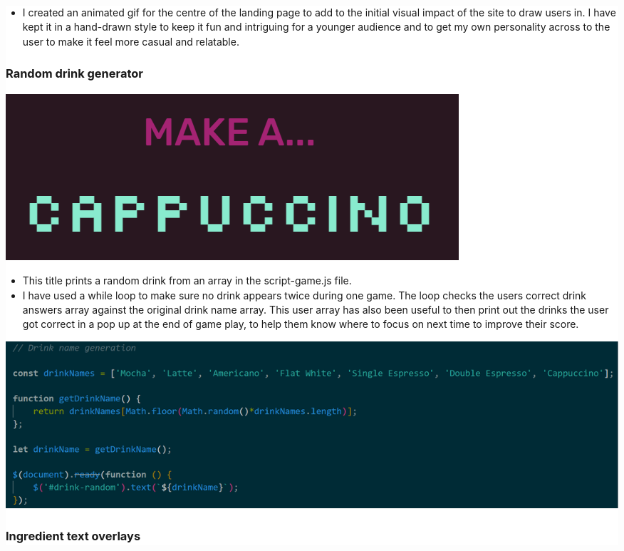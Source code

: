 * I created an animated gif for the centre of the landing page to add to the initial visual impact of the site to draw users in. I have kept it in a hand-drawn style to keep it fun and intriguing for a younger audience and to get my own personality across to the user to make it feel more casual and relatable.

### Random drink generator

![Drink title generator screenshot](assets/readme-images/random-drink-generator.png)

* This title prints a random drink from an array in the script-game.js file.
* I have used a while loop to make sure no drink appears twice during one game. The loop checks the users correct drink answers array against the original drink name array. This user array has also been useful to then print out the drinks the user got correct in a pop up at the end of game play, to help them know where to focus on next time to improve their score.

![Javascript code for drink name generator screenshot](assets/readme-images/drink-name-random-code.png)

### Ingredient text overlays
